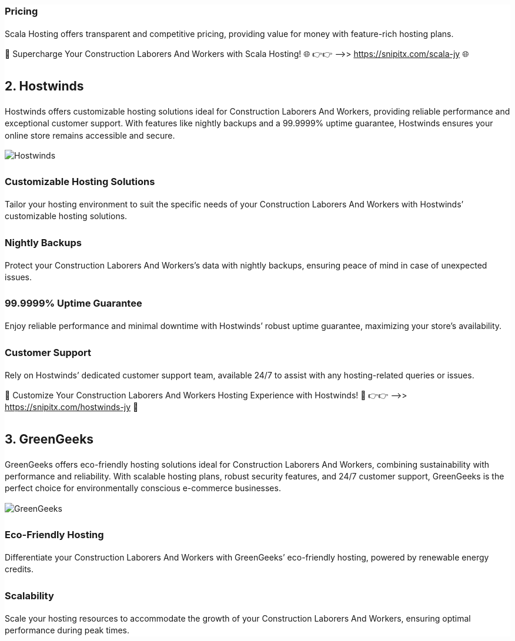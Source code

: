 ### Pricing
Scala Hosting offers transparent and competitive pricing, providing value for money with feature-rich hosting plans.

🚀 Supercharge Your Construction Laborers And Workers with Scala Hosting! 🌐
👉👉 -->> https://snipitx.com/scala-jy 🌐

## 2. Hostwinds

Hostwinds offers customizable hosting solutions ideal for Construction Laborers And Workers, providing reliable performance and exceptional customer support. With features like nightly backups and a 99.9999% uptime guarantee, Hostwinds ensures your online store remains accessible and secure.

![Hostwinds](https://i.imgur.com/53aSNXx.jpeg "Hostwinds Hosting")

### Customizable Hosting Solutions
Tailor your hosting environment to suit the specific needs of your Construction Laborers And Workers with Hostwinds’ customizable hosting solutions.

### Nightly Backups
Protect your Construction Laborers And Workers’s data with nightly backups, ensuring peace of mind in case of unexpected issues.

### 99.9999% Uptime Guarantee
Enjoy reliable performance and minimal downtime with Hostwinds’ robust uptime guarantee, maximizing your store’s availability.

### Customer Support
Rely on Hostwinds’ dedicated customer support team, available 24/7 to assist with any hosting-related queries or issues.

🌟 Customize Your Construction Laborers And Workers Hosting Experience with Hostwinds! 🚀
👉👉 -->> https://snipitx.com/hostwinds-jy 🚀


## 3. GreenGeeks

GreenGeeks offers eco-friendly hosting solutions ideal for Construction Laborers And Workers, combining sustainability with performance and reliability. With scalable hosting plans, robust security features, and 24/7 customer support, GreenGeeks is the perfect choice for environmentally conscious e-commerce businesses.

![GreenGeeks](https://i.imgur.com/eEwuntu.jpg "GreenGeeks Hosting")

### Eco-Friendly Hosting
Differentiate your Construction Laborers And Workers with GreenGeeks’ eco-friendly hosting, powered by renewable energy credits.

### Scalability
Scale your hosting resources to accommodate the growth of your Construction Laborers And Workers, ensuring optimal performance during peak times.
